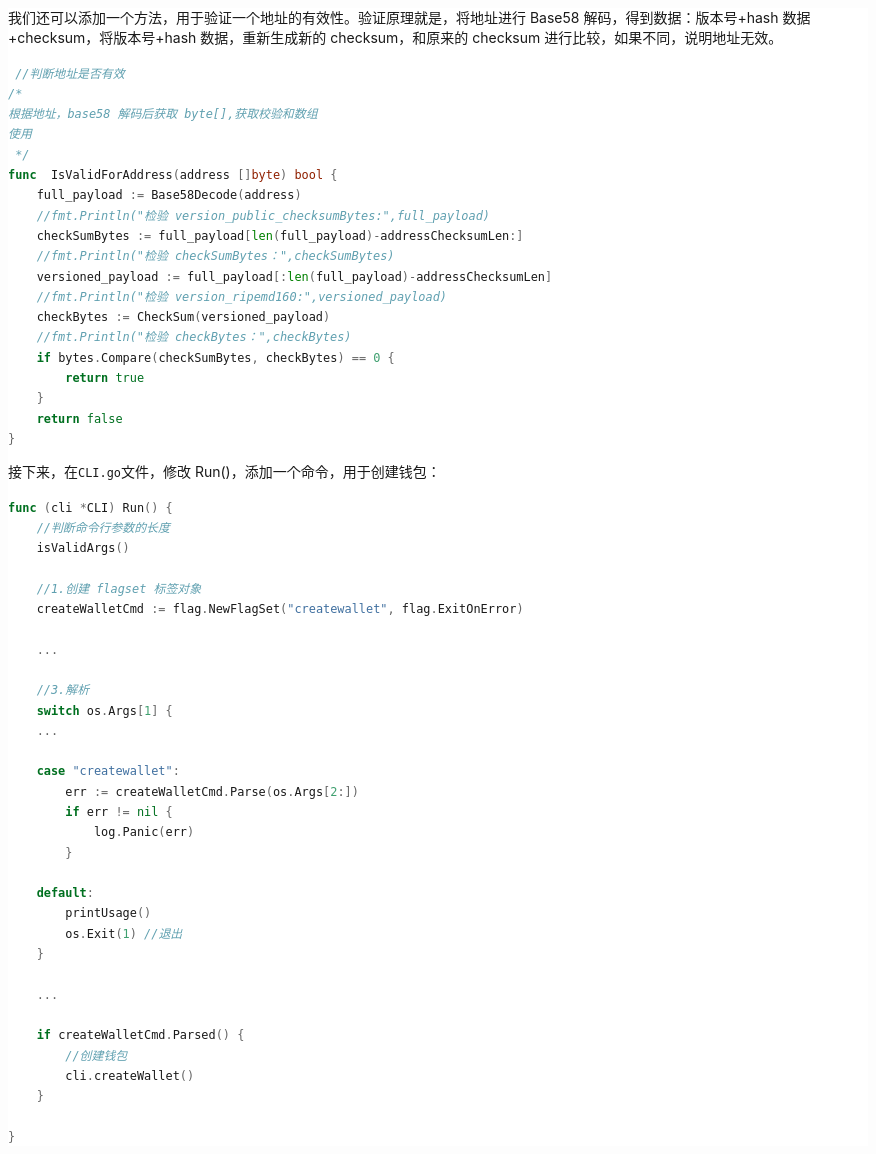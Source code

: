 我们还可以添加一个方法，用于验证一个地址的有效性。验证原理就是，将地址进行 Base58 解码，得到数据：版本号+hash 数据+checksum，将版本号+hash 数据，重新生成新的 checksum，和原来的 checksum 进行比较，如果不同，说明地址无效。

```go
 //判断地址是否有效
/*
根据地址，base58 解码后获取 byte[],获取校验和数组
使用
 */
func  IsValidForAddress(address []byte) bool {
    full_payload := Base58Decode(address)
    //fmt.Println("检验 version_public_checksumBytes:",full_payload)
    checkSumBytes := full_payload[len(full_payload)-addressChecksumLen:]
    //fmt.Println("检验 checkSumBytes：",checkSumBytes)
    versioned_payload := full_payload[:len(full_payload)-addressChecksumLen]
    //fmt.Println("检验 version_ripemd160:",versioned_payload)
    checkBytes := CheckSum(versioned_payload)
    //fmt.Println("检验 checkBytes：",checkBytes)
    if bytes.Compare(checkSumBytes, checkBytes) == 0 {
        return true
    }
    return false
} 
```

接下来，在`CLI.go`文件，修改 Run()，添加一个命令，用于创建钱包：

```go
func (cli *CLI) Run() {
    //判断命令行参数的长度
    isValidArgs()

    //1.创建 flagset 标签对象
    createWalletCmd := flag.NewFlagSet("createwallet", flag.ExitOnError)

    ...

    //3.解析
    switch os.Args[1] {
    ...

    case "createwallet":
        err := createWalletCmd.Parse(os.Args[2:])
        if err != nil {
            log.Panic(err)
        }

    default:
        printUsage()
        os.Exit(1) //退出
    }

    ...

    if createWalletCmd.Parsed() {
        //创建钱包
        cli.createWallet()
    }

} 
```
